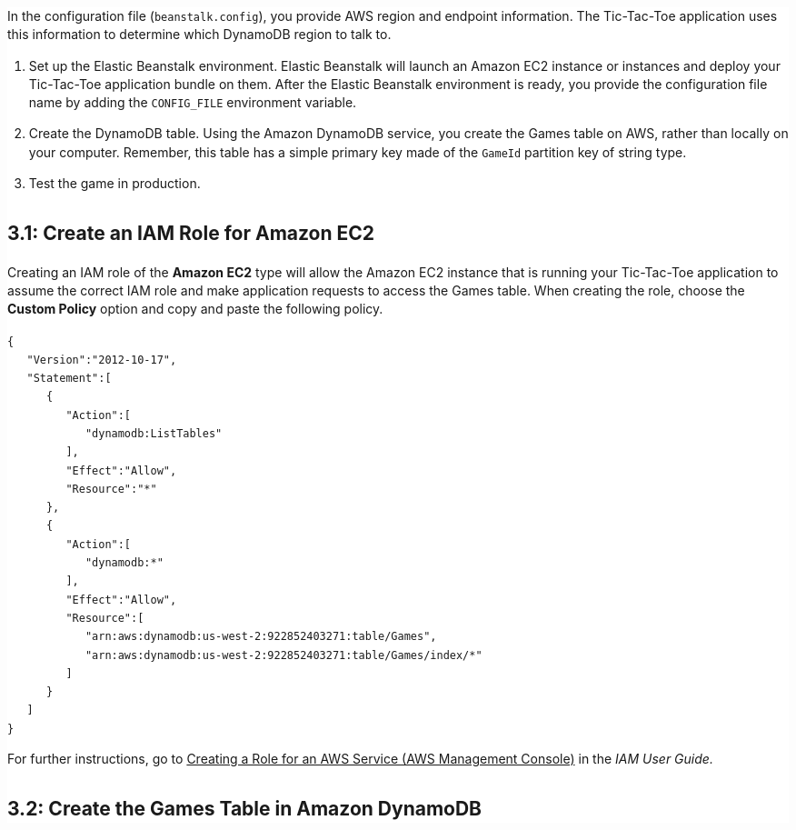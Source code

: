    In the configuration file \(`beanstalk.config`\), you provide AWS region and endpoint information\. The Tic\-Tac\-Toe application uses this information to determine which DynamoDB region to talk to\.  

1. Set up the Elastic Beanstalk environment\. Elastic Beanstalk will launch an Amazon EC2 instance or instances and deploy your Tic\-Tac\-Toe application bundle on them\. After the Elastic Beanstalk environment is ready, you provide the configuration file name by adding the `CONFIG_FILE` environment variable\.

1. Create the DynamoDB table\. Using the Amazon DynamoDB service, you create the Games table on AWS, rather than locally on your computer\. Remember, this table has a simple primary key made of the `GameId` partition key of string type\. 

1. Test the game in production\. 

## 3\.1: Create an IAM Role for Amazon EC2<a name="TicTacToe.DeployInProd.IAMCreateRole"></a>

Creating an IAM role of the **Amazon EC2** type will allow the Amazon EC2 instance that is running your Tic\-Tac\-Toe application to assume the correct IAM role and make application requests to access the Games table\. When creating the role, choose the **Custom Policy** option and copy and paste the following policy\.

```
{
   "Version":"2012-10-17",
   "Statement":[
      {
         "Action":[
            "dynamodb:ListTables"
         ],
         "Effect":"Allow",
         "Resource":"*"
      },
      {
         "Action":[
            "dynamodb:*"
         ],
         "Effect":"Allow",
         "Resource":[
            "arn:aws:dynamodb:us-west-2:922852403271:table/Games",
            "arn:aws:dynamodb:us-west-2:922852403271:table/Games/index/*"
         ]
      }
   ]
}
```

For further instructions, go to [Creating a Role for an AWS Service \(AWS Management Console\)](https://docs.aws.amazon.com/IAM/latest/UserGuide/id_roles_create_for-service.html) in the *IAM User Guide\.*

## 3\.2: Create the Games Table in Amazon DynamoDB<a name="TicTacToe.DeployInProd.CreateTable"></a>
